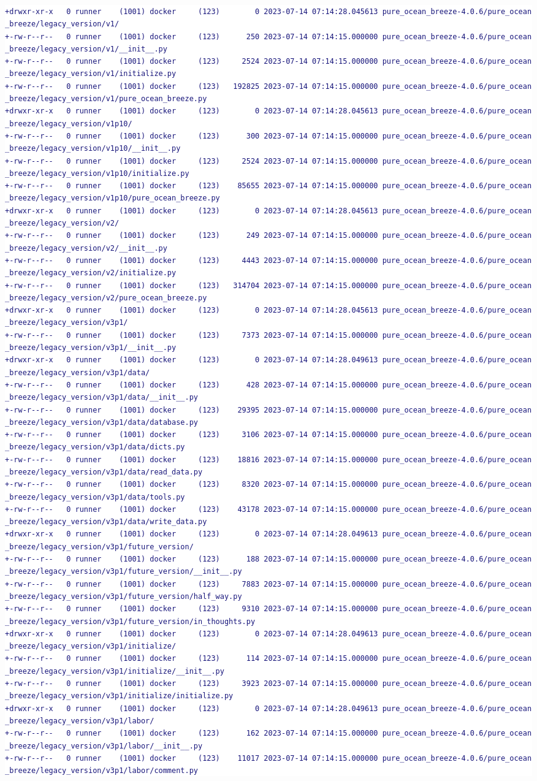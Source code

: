 ```diff
+drwxr-xr-x   0 runner    (1001) docker     (123)        0 2023-07-14 07:14:28.045613 pure_ocean_breeze-4.0.6/pure_ocean_breeze/legacy_version/v1/
+-rw-r--r--   0 runner    (1001) docker     (123)      250 2023-07-14 07:14:15.000000 pure_ocean_breeze-4.0.6/pure_ocean_breeze/legacy_version/v1/__init__.py
+-rw-r--r--   0 runner    (1001) docker     (123)     2524 2023-07-14 07:14:15.000000 pure_ocean_breeze-4.0.6/pure_ocean_breeze/legacy_version/v1/initialize.py
+-rw-r--r--   0 runner    (1001) docker     (123)   192825 2023-07-14 07:14:15.000000 pure_ocean_breeze-4.0.6/pure_ocean_breeze/legacy_version/v1/pure_ocean_breeze.py
+drwxr-xr-x   0 runner    (1001) docker     (123)        0 2023-07-14 07:14:28.045613 pure_ocean_breeze-4.0.6/pure_ocean_breeze/legacy_version/v1p10/
+-rw-r--r--   0 runner    (1001) docker     (123)      300 2023-07-14 07:14:15.000000 pure_ocean_breeze-4.0.6/pure_ocean_breeze/legacy_version/v1p10/__init__.py
+-rw-r--r--   0 runner    (1001) docker     (123)     2524 2023-07-14 07:14:15.000000 pure_ocean_breeze-4.0.6/pure_ocean_breeze/legacy_version/v1p10/initialize.py
+-rw-r--r--   0 runner    (1001) docker     (123)    85655 2023-07-14 07:14:15.000000 pure_ocean_breeze-4.0.6/pure_ocean_breeze/legacy_version/v1p10/pure_ocean_breeze.py
+drwxr-xr-x   0 runner    (1001) docker     (123)        0 2023-07-14 07:14:28.045613 pure_ocean_breeze-4.0.6/pure_ocean_breeze/legacy_version/v2/
+-rw-r--r--   0 runner    (1001) docker     (123)      249 2023-07-14 07:14:15.000000 pure_ocean_breeze-4.0.6/pure_ocean_breeze/legacy_version/v2/__init__.py
+-rw-r--r--   0 runner    (1001) docker     (123)     4443 2023-07-14 07:14:15.000000 pure_ocean_breeze-4.0.6/pure_ocean_breeze/legacy_version/v2/initialize.py
+-rw-r--r--   0 runner    (1001) docker     (123)   314704 2023-07-14 07:14:15.000000 pure_ocean_breeze-4.0.6/pure_ocean_breeze/legacy_version/v2/pure_ocean_breeze.py
+drwxr-xr-x   0 runner    (1001) docker     (123)        0 2023-07-14 07:14:28.045613 pure_ocean_breeze-4.0.6/pure_ocean_breeze/legacy_version/v3p1/
+-rw-r--r--   0 runner    (1001) docker     (123)     7373 2023-07-14 07:14:15.000000 pure_ocean_breeze-4.0.6/pure_ocean_breeze/legacy_version/v3p1/__init__.py
+drwxr-xr-x   0 runner    (1001) docker     (123)        0 2023-07-14 07:14:28.049613 pure_ocean_breeze-4.0.6/pure_ocean_breeze/legacy_version/v3p1/data/
+-rw-r--r--   0 runner    (1001) docker     (123)      428 2023-07-14 07:14:15.000000 pure_ocean_breeze-4.0.6/pure_ocean_breeze/legacy_version/v3p1/data/__init__.py
+-rw-r--r--   0 runner    (1001) docker     (123)    29395 2023-07-14 07:14:15.000000 pure_ocean_breeze-4.0.6/pure_ocean_breeze/legacy_version/v3p1/data/database.py
+-rw-r--r--   0 runner    (1001) docker     (123)     3106 2023-07-14 07:14:15.000000 pure_ocean_breeze-4.0.6/pure_ocean_breeze/legacy_version/v3p1/data/dicts.py
+-rw-r--r--   0 runner    (1001) docker     (123)    18816 2023-07-14 07:14:15.000000 pure_ocean_breeze-4.0.6/pure_ocean_breeze/legacy_version/v3p1/data/read_data.py
+-rw-r--r--   0 runner    (1001) docker     (123)     8320 2023-07-14 07:14:15.000000 pure_ocean_breeze-4.0.6/pure_ocean_breeze/legacy_version/v3p1/data/tools.py
+-rw-r--r--   0 runner    (1001) docker     (123)    43178 2023-07-14 07:14:15.000000 pure_ocean_breeze-4.0.6/pure_ocean_breeze/legacy_version/v3p1/data/write_data.py
+drwxr-xr-x   0 runner    (1001) docker     (123)        0 2023-07-14 07:14:28.049613 pure_ocean_breeze-4.0.6/pure_ocean_breeze/legacy_version/v3p1/future_version/
+-rw-r--r--   0 runner    (1001) docker     (123)      188 2023-07-14 07:14:15.000000 pure_ocean_breeze-4.0.6/pure_ocean_breeze/legacy_version/v3p1/future_version/__init__.py
+-rw-r--r--   0 runner    (1001) docker     (123)     7883 2023-07-14 07:14:15.000000 pure_ocean_breeze-4.0.6/pure_ocean_breeze/legacy_version/v3p1/future_version/half_way.py
+-rw-r--r--   0 runner    (1001) docker     (123)     9310 2023-07-14 07:14:15.000000 pure_ocean_breeze-4.0.6/pure_ocean_breeze/legacy_version/v3p1/future_version/in_thoughts.py
+drwxr-xr-x   0 runner    (1001) docker     (123)        0 2023-07-14 07:14:28.049613 pure_ocean_breeze-4.0.6/pure_ocean_breeze/legacy_version/v3p1/initialize/
+-rw-r--r--   0 runner    (1001) docker     (123)      114 2023-07-14 07:14:15.000000 pure_ocean_breeze-4.0.6/pure_ocean_breeze/legacy_version/v3p1/initialize/__init__.py
+-rw-r--r--   0 runner    (1001) docker     (123)     3923 2023-07-14 07:14:15.000000 pure_ocean_breeze-4.0.6/pure_ocean_breeze/legacy_version/v3p1/initialize/initialize.py
+drwxr-xr-x   0 runner    (1001) docker     (123)        0 2023-07-14 07:14:28.049613 pure_ocean_breeze-4.0.6/pure_ocean_breeze/legacy_version/v3p1/labor/
+-rw-r--r--   0 runner    (1001) docker     (123)      162 2023-07-14 07:14:15.000000 pure_ocean_breeze-4.0.6/pure_ocean_breeze/legacy_version/v3p1/labor/__init__.py
+-rw-r--r--   0 runner    (1001) docker     (123)    11017 2023-07-14 07:14:15.000000 pure_ocean_breeze-4.0.6/pure_ocean_breeze/legacy_version/v3p1/labor/comment.py
```